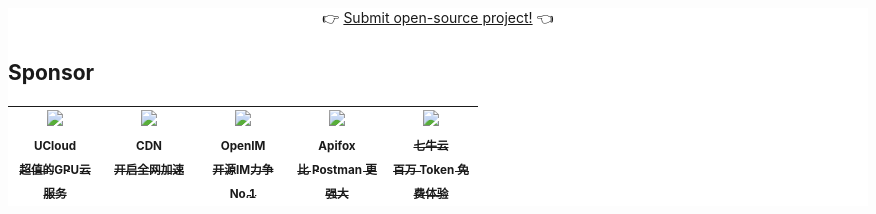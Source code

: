 <p align="center">
    👉 <a href='https://hellogithub.com/en/periodical'>Submit open-source project!</a> 👈<br>
</p>

## Sponsor


<table>
  <thead>
    <tr>
      <th align="center" style="width: 80px;">
        <a href="https://www.compshare.cn/?utm_term=logo&utm_campaign=hellogithub&utm_source=otherdsp&utm_medium=display&ytag=logo_hellogithub_otherdsp_display">          <img src="https://raw.githubusercontent.com/521xueweihan/img_logo/master/logo/ucloud.png" width="60px"><br>
          <sub>UCloud</sub><br>
          <sub>超值的GPU云服务</sub>
        </a>
      </th>
      <th align="center" style="width: 80px;">
        <a href="https://www.upyun.com/?from=hellogithub">
          <img src="https://raw.githubusercontent.com/521xueweihan/img_logo/master/logo/upyun.png" width="60px"><br>
          <sub>CDN</sub><br>
          <sub>开启全网加速</sub>
        </a>
      </th>
      <th align="center" style="width: 80px;">
        <a href="https://github.com/OpenIMSDK/Open-IM-Server">
          <img src="https://raw.githubusercontent.com/521xueweihan/img_logo/master/logo/im.png" width="60px"><br>
          <sub>OpenIM</sub><br>
          <sub>开源IM力争No.1</sub>
        </a>
      </th>
      <th align="center" style="width: 80px;">
        <a href="https://apifox.cn/a103hello">
          <img src="https://raw.githubusercontent.com/521xueweihan/img_logo/master/logo/apifox.png" width="60px"><br>
          <sub>Apifox</sub><br>
          <sub>比 Postman 更强大</sub>
        </a>
      </th>
      <th align="center" style="width: 80px;">
        <a href="https://www.qiniu.com/?utm_source=hello">
          <img src="https://raw.githubusercontent.com/521xueweihan/img_logo/master/logo/qiniu.jpg" width="60px"><br>
          <sub>七牛云</sub><br>
          <sub>百万 Token 免费体验</sub>
        </a>
      </th>
    </tr>
  </thead>
</table>

